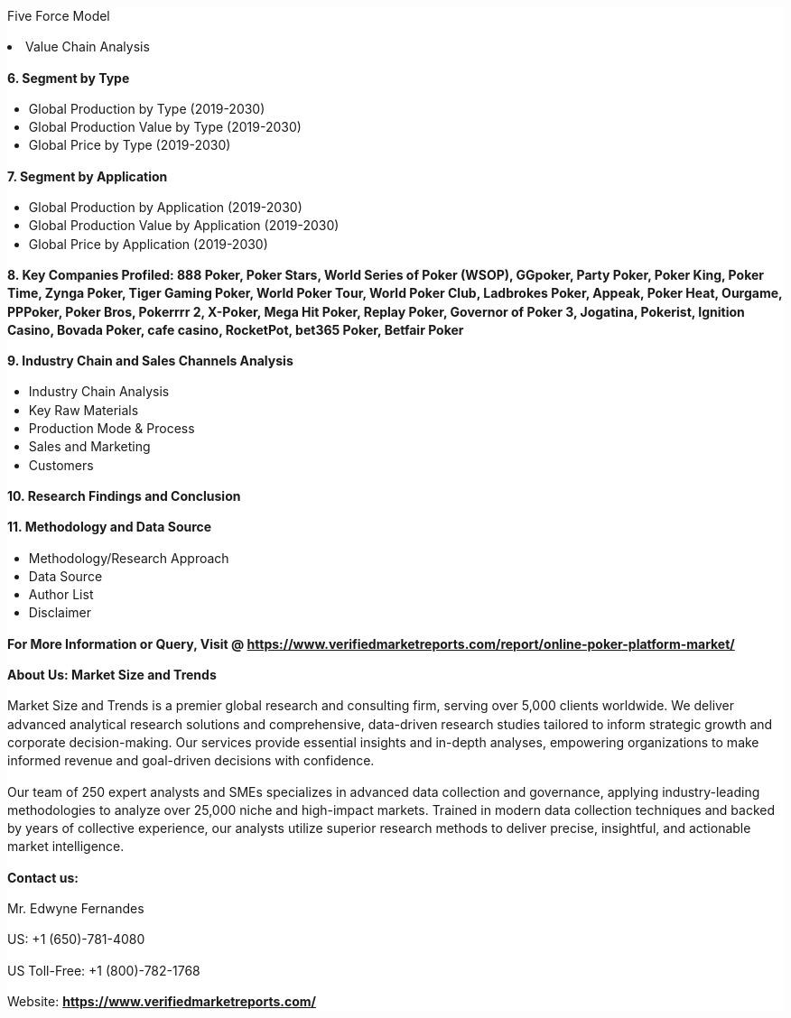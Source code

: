 Five Force Model</li><li>Value Chain Analysis&nbsp;</li></ul><p><strong>6. Segment by Type</strong></p><ul><li>Global Production by Type (2019-2030)</li><li>Global Production Value by Type (2019-2030)</li><li>Global Price by Type (2019-2030)</li></ul><p><strong>7. Segment by Application</strong></p><ul><li>Global Production by Application (2019-2030)</li><li>Global Production Value by Application (2019-2030)</li><li>Global Price by Application (2019-2030)</li></ul><p><strong>8. Key Companies Profiled: 888 Poker, Poker Stars, World Series of Poker (WSOP), GGpoker, Party Poker, Poker King, Poker Time, Zynga Poker, Tiger Gaming Poker, World Poker Tour, World Poker Club, Ladbrokes Poker, Appeak, Poker Heat, Ourgame, PPPoker, Poker Bros, Pokerrrr 2, X-Poker, Mega Hit Poker, Replay Poker, Governor of Poker 3, Jogatina, Pokerist, Ignition Casino, Bovada Poker, cafe casino, RocketPot, bet365 Poker, Betfair Poker</strong></p><p><strong>9. Industry Chain and Sales Channels Analysis</strong></p><ul><li>Industry Chain Analysis</li><li>Key Raw Materials</li><li>Production Mode &amp; Process</li><li>Sales and Marketing</li><li>Customers</li></ul><p><strong>10. Research Findings and Conclusion</strong></p><p><strong>11. Methodology and Data Source</strong></p><ul><li>Methodology/Research Approach</li><li>Data Source</li><li>Author List</li><li>Disclaimer</li></ul></p><p><strong>For More Information or Query, Visit @ <a href="https://www.verifiedmarketreports.com/report/online-poker-platform-market/">https://www.verifiedmarketreports.com/report/online-poker-platform-market/</a></strong></p><p><strong>About Us: Market Size and Trends</strong></p><p>Market Size and Trends is a premier global research and consulting firm, serving over 5,000 clients worldwide. We deliver advanced analytical research solutions and comprehensive, data-driven research studies tailored to inform strategic growth and corporate decision-making. Our services provide essential insights and in-depth analyses, empowering organizations to make informed revenue and goal-driven decisions with confidence.</p><p>Our team of 250 expert analysts and SMEs specializes in advanced data collection and governance, applying industry-leading methodologies to analyze over 25,000 niche and high-impact markets. Trained in modern data collection techniques and backed by years of collective experience, our analysts utilize superior research methods to deliver precise, insightful, and actionable market intelligence.</p><p><strong>Contact us:</strong></p><p>Mr. Edwyne Fernandes</p><p>US: +1 (650)-781-4080</p><p>US Toll-Free: +1 (800)-782-1768</p><p>Website: <strong><a href="https://www.verifiedmarketreports.com/">https://www.verifiedmarketreports.com/</a></strong></p>
